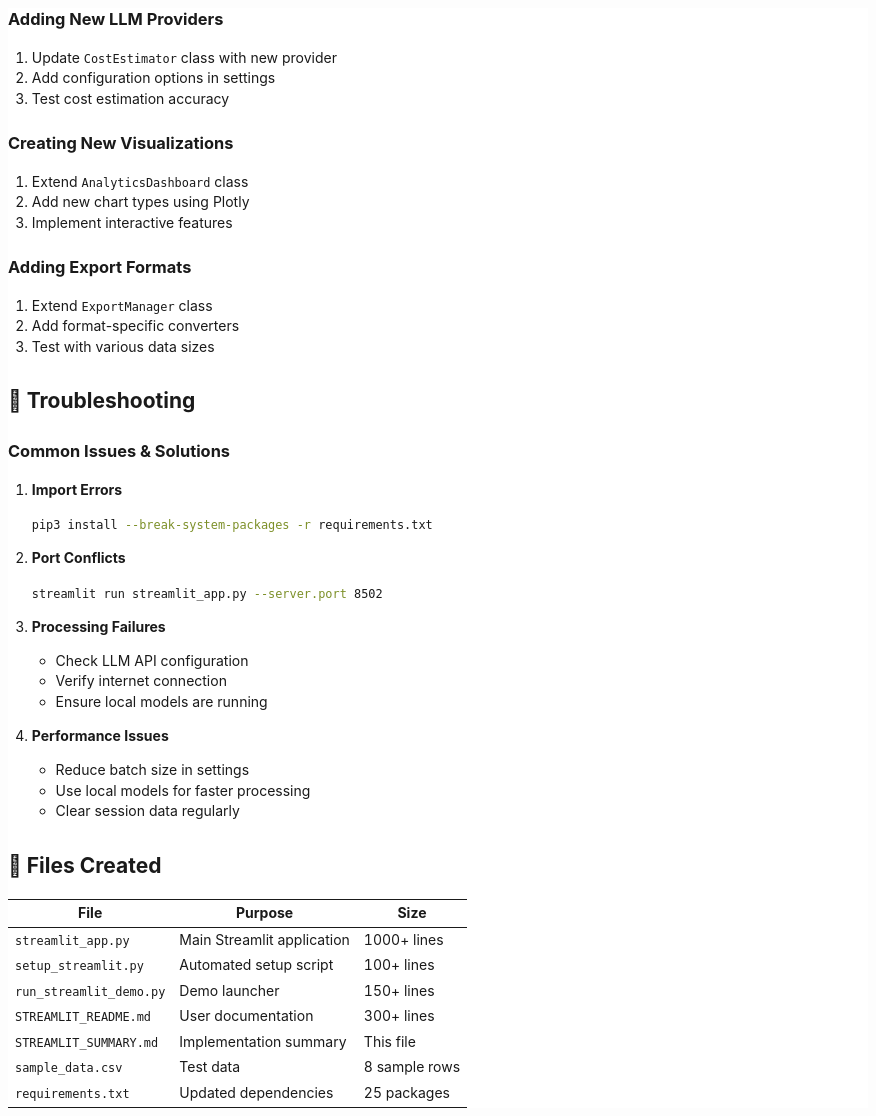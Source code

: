 ### **Adding New LLM Providers**
1. Update `CostEstimator` class with new provider
2. Add configuration options in settings
3. Test cost estimation accuracy

### **Creating New Visualizations**
1. Extend `AnalyticsDashboard` class
2. Add new chart types using Plotly
3. Implement interactive features

### **Adding Export Formats**
1. Extend `ExportManager` class
2. Add format-specific converters
3. Test with various data sizes

## 🔧 Troubleshooting

### **Common Issues & Solutions**

1. **Import Errors**
   ```bash
   pip3 install --break-system-packages -r requirements.txt
   ```

2. **Port Conflicts**
   ```bash
   streamlit run streamlit_app.py --server.port 8502
   ```

3. **Processing Failures**
   - Check LLM API configuration
   - Verify internet connection
   - Ensure local models are running

4. **Performance Issues**
   - Reduce batch size in settings
   - Use local models for faster processing
   - Clear session data regularly

## 📝 Files Created

| File | Purpose | Size |
|------|---------|------|
| `streamlit_app.py` | Main Streamlit application | 1000+ lines |
| `setup_streamlit.py` | Automated setup script | 100+ lines |
| `run_streamlit_demo.py` | Demo launcher | 150+ lines |
| `STREAMLIT_README.md` | User documentation | 300+ lines |
| `STREAMLIT_SUMMARY.md` | Implementation summary | This file |
| `sample_data.csv` | Test data | 8 sample rows |
| `requirements.txt` | Updated dependencies | 25 packages |
